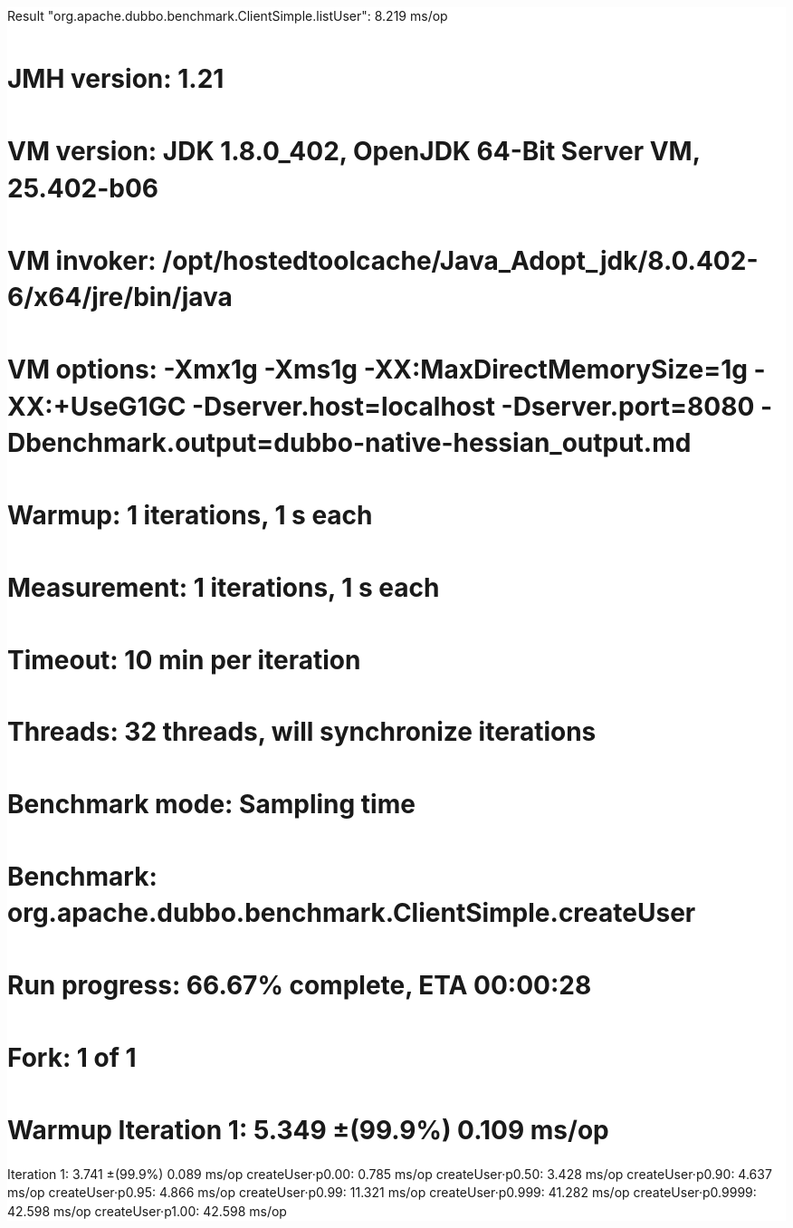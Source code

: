 
Result "org.apache.dubbo.benchmark.ClientSimple.listUser":
  8.219 ms/op


# JMH version: 1.21
# VM version: JDK 1.8.0_402, OpenJDK 64-Bit Server VM, 25.402-b06
# VM invoker: /opt/hostedtoolcache/Java_Adopt_jdk/8.0.402-6/x64/jre/bin/java
# VM options: -Xmx1g -Xms1g -XX:MaxDirectMemorySize=1g -XX:+UseG1GC -Dserver.host=localhost -Dserver.port=8080 -Dbenchmark.output=dubbo-native-hessian_output.md
# Warmup: 1 iterations, 1 s each
# Measurement: 1 iterations, 1 s each
# Timeout: 10 min per iteration
# Threads: 32 threads, will synchronize iterations
# Benchmark mode: Sampling time
# Benchmark: org.apache.dubbo.benchmark.ClientSimple.createUser

# Run progress: 66.67% complete, ETA 00:00:28
# Fork: 1 of 1
# Warmup Iteration   1: 5.349 ±(99.9%) 0.109 ms/op
Iteration   1: 3.741 ±(99.9%) 0.089 ms/op
                 createUser·p0.00:   0.785 ms/op
                 createUser·p0.50:   3.428 ms/op
                 createUser·p0.90:   4.637 ms/op
                 createUser·p0.95:   4.866 ms/op
                 createUser·p0.99:   11.321 ms/op
                 createUser·p0.999:  41.282 ms/op
                 createUser·p0.9999: 42.598 ms/op
                 createUser·p1.00:   42.598 ms/op
